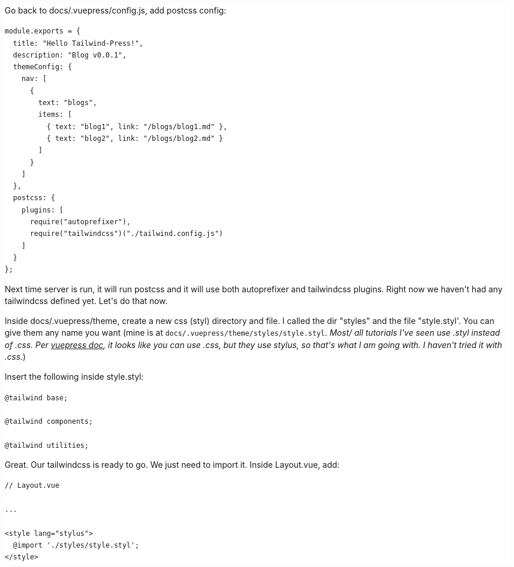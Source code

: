 Go back to docs/.vuepress/config.js, add postcss config:

```
module.exports = {
  title: "Hello Tailwind-Press!",
  description: "Blog v0.0.1",
  themeConfig: {
    nav: [
      {
        text: "blogs",
        items: [
          { text: "blog1", link: "/blogs/blog1.md" },
          { text: "blog2", link: "/blogs/blog2.md" }
        ]
      }
    ]
  },
  postcss: {
    plugins: [
      require("autoprefixer"),
      require("tailwindcss")("./tailwind.config.js")
    ]
  }
};
```

Next time server is run, it will run postcss and it will use both autoprefixer and tailwindcss plugins. Right now we haven't had any tailwindcss defined yet. Let's do that now.

Inside docs/.vuepress/theme, create a new css (styl) directory and file. I called the dir "styles" and the file "style.styl'. You can give them any name you want (mine is at `docs/.vuepress/theme/styles/style.styl`. _Most/ all tutorials I've seen use .styl instead of .css. Per [vuepress doc](https://vuepress.vuejs.org/default-theme-config/#simple-css-override), it looks like you can use .css, but they use stylus, so that's what I am going with. I haven't tried it with .css._)

Insert the following inside style.styl:

```
@tailwind base;

@tailwind components;

@tailwind utilities;

```

Great. Our tailwindcss is ready to go. We just need to import it. Inside Layout.vue, add:

```
// Layout.vue

...

<style lang="stylus">
  @import './styles/style.styl';
</style>
```
